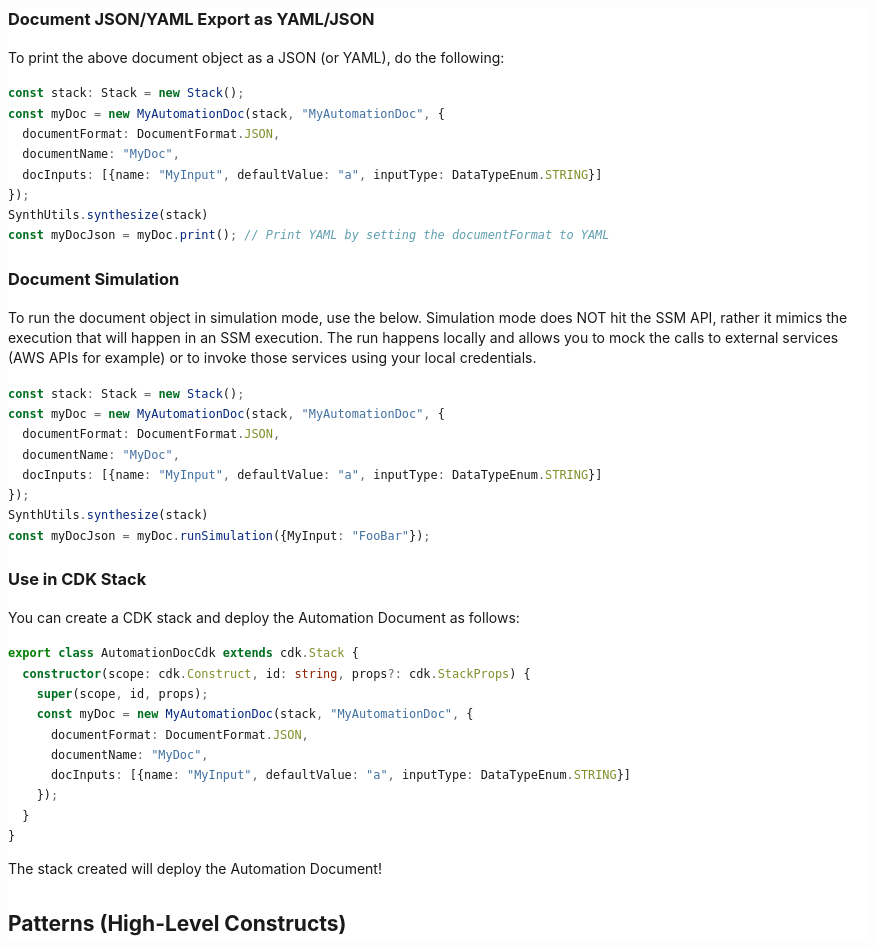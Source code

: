 ### Document JSON/YAML Export as YAML/JSON

To print the above document object as a JSON (or YAML), do the following:

```ts
const stack: Stack = new Stack();
const myDoc = new MyAutomationDoc(stack, "MyAutomationDoc", {
  documentFormat: DocumentFormat.JSON,
  documentName: "MyDoc",
  docInputs: [{name: "MyInput", defaultValue: "a", inputType: DataTypeEnum.STRING}]
});
SynthUtils.synthesize(stack)
const myDocJson = myDoc.print(); // Print YAML by setting the documentFormat to YAML
```


### Document Simulation

To run the document object in simulation mode, use the below. Simulation mode does NOT hit the SSM API, rather it mimics the execution that will happen in an SSM execution. The run happens locally and allows you to mock the calls to external services (AWS APIs for example) or to invoke those services using your local credentials.

```ts
const stack: Stack = new Stack();
const myDoc = new MyAutomationDoc(stack, "MyAutomationDoc", {
  documentFormat: DocumentFormat.JSON,
  documentName: "MyDoc",
  docInputs: [{name: "MyInput", defaultValue: "a", inputType: DataTypeEnum.STRING}]
});
SynthUtils.synthesize(stack)
const myDocJson = myDoc.runSimulation({MyInput: "FooBar"});
```

### Use in CDK Stack

You can create a CDK stack and deploy the Automation Document as follows:

```ts
export class AutomationDocCdk extends cdk.Stack {
  constructor(scope: cdk.Construct, id: string, props?: cdk.StackProps) {
    super(scope, id, props);
    const myDoc = new MyAutomationDoc(stack, "MyAutomationDoc", {
      documentFormat: DocumentFormat.JSON,
      documentName: "MyDoc",
      docInputs: [{name: "MyInput", defaultValue: "a", inputType: DataTypeEnum.STRING}]
    });
  }
}
```

The stack created will deploy the Automation Document!

## Patterns (High-Level Constructs)
